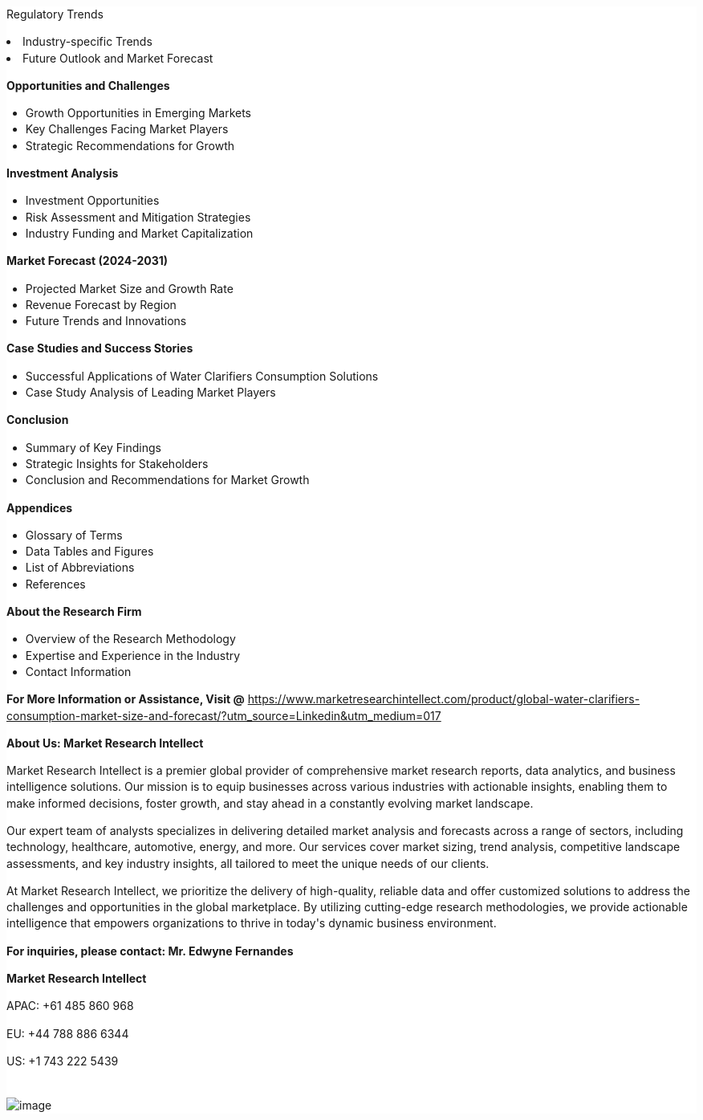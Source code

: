 Regulatory Trends</li><li>Industry-specific Trends</li><li>Future Outlook and Market Forecast</li></ul><p><strong>Opportunities and Challenges</strong></p><ul><li>Growth Opportunities in Emerging Markets</li><li>Key Challenges Facing Market Players</li><li>Strategic Recommendations for Growth</li></ul><p><strong>Investment Analysis</strong></p><ul><li>Investment Opportunities</li><li>Risk Assessment and Mitigation Strategies</li><li>Industry Funding and Market Capitalization</li></ul><p><strong>Market Forecast (2024-2031)</strong></p><ul><li>Projected Market Size and Growth Rate</li><li>Revenue Forecast by Region</li><li>Future Trends and Innovations</li></ul><p><strong>Case Studies and Success Stories</strong></p><ul><li>Successful Applications of Water Clarifiers Consumption Solutions</li><li>Case Study Analysis of Leading Market Players</li></ul><p><strong>Conclusion</strong></p><ul><li>Summary of Key Findings</li><li>Strategic Insights for Stakeholders</li><li>Conclusion and Recommendations for Market Growth</li></ul><p><strong>Appendices</strong></p><ul><li>Glossary of Terms</li><li>Data Tables and Figures</li><li>List of Abbreviations</li><li>References</li></ul><p><strong>About the Research Firm</strong></p><ul><li>Overview of the Research Methodology</li><li>Expertise and Experience in the Industry</li><li>Contact Information</li></ul></div><div class="article-main__content" data-test-id="publishing-text-block"><p><span class="font-[700]"><strong>For More Information or Assistance, Visit @</strong>&nbsp;<a href="https://www.marketresearchintellect.com/product/global-water-clarifiers-consumption-market-size-and-forecast/?utm_source=Linkedin&utm_medium=017">https://www.marketresearchintellect.com/product/global-water-clarifiers-consumption-market-size-and-forecast/?utm_source=Linkedin&utm_medium=017</a></span></p><p><strong>About Us: Market Research Intellect</strong></p><p>Market Research Intellect is a premier global provider of comprehensive market research reports, data analytics, and business intelligence solutions. Our mission is to equip businesses across various industries with actionable insights, enabling them to make informed decisions, foster growth, and stay ahead in a constantly evolving market landscape.</p><p>Our expert team of analysts specializes in delivering detailed market analysis and forecasts across a range of sectors, including technology, healthcare, automotive, energy, and more. Our services cover market sizing, trend analysis, competitive landscape assessments, and key industry insights, all tailored to meet the unique needs of our clients.</p><p>At Market Research Intellect, we prioritize the delivery of high-quality, reliable data and offer customized solutions to address the challenges and opportunities in the global marketplace. By utilizing cutting-edge research methodologies, we provide actionable intelligence that empowers organizations to thrive in today's dynamic business environment.</p><p><strong>For inquiries, please contact: Mr. Edwyne Fernandes</strong></p><p><strong>Market Research Intellect</strong></p><p>APAC: +61 485 860 968</p><p>EU: +44 788 886 6344</p><p>US: +1 743 222 5439</p></div><div class="article-main__content" data-test-id="publishing-text-block">&nbsp;</div>
![image](https://github.com/user-attachments/assets/fc0f24bb-8cc2-49a9-96cc-f88e19668b2d)
